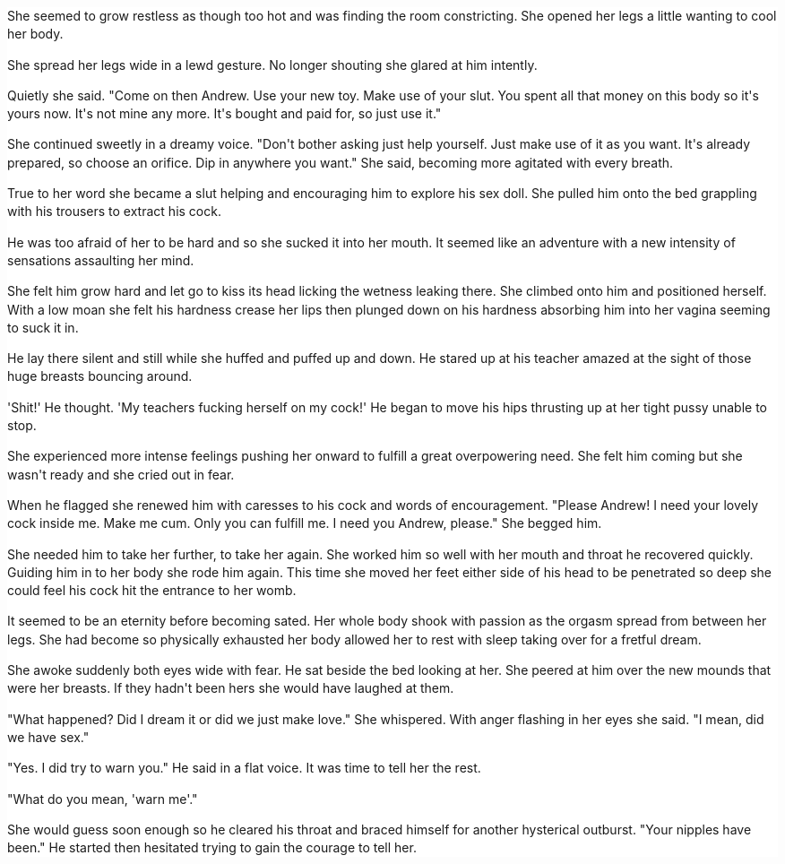 She seemed to grow restless as though too hot and was finding the room constricting. She opened her legs a little wanting to cool her body. 

She spread her legs wide in a lewd gesture. No longer shouting she glared at him intently. 

Quietly she said. "Come on then Andrew. Use your new toy. Make use of your slut. You spent all that money on this body so it's yours now. It's not mine any more. It's bought and paid for, so just use it." 

She continued sweetly in a dreamy voice. "Don't bother asking just help yourself. Just make use of it as you want. It's already prepared, so choose an orifice. Dip in anywhere you want." She said, becoming more agitated with every breath. 

True to her word she became a slut helping and encouraging him to explore his sex doll. She pulled him onto the bed grappling with his trousers to extract his cock. 

He was too afraid of her to be hard and so she sucked it into her mouth. It seemed like an adventure with a new intensity of sensations assaulting her mind. 

She felt him grow hard and let go to kiss its head licking the wetness leaking there. She climbed onto him and positioned herself. With a low moan she felt his hardness crease her lips then plunged down on his hardness absorbing him into her vagina seeming to suck it in. 

He lay there silent and still while she huffed and puffed up and down. He stared up at his teacher amazed at the sight of those huge breasts bouncing around. 

'Shit!' He thought. 'My teachers fucking herself on my cock!' He began to move his hips thrusting up at her tight pussy unable to stop. 

She experienced more intense feelings pushing her onward to fulfill a great overpowering need. She felt him coming but she wasn't ready and she cried out in fear. 

When he flagged she renewed him with caresses to his cock and words of encouragement. "Please Andrew! I need your lovely cock inside me. Make me cum. Only you can fulfill me. I need you Andrew, please." She begged him. 

She needed him to take her further, to take her again. She worked him so well with her mouth and throat he recovered quickly. Guiding him in to her body she rode him again. This time she moved her feet either side of his head to be penetrated so deep she could feel his cock hit the entrance to her womb. 

It seemed to be an eternity before becoming sated. Her whole body shook with passion as the orgasm spread from between her legs. She had become so physically exhausted her body allowed her to rest with sleep taking over for a fretful dream. 

She awoke suddenly both eyes wide with fear. He sat beside the bed looking at her. She peered at him over the new mounds that were her breasts. If they hadn't been hers she would have laughed at them. 

"What happened? Did I dream it or did we just make love." She whispered. With anger flashing in her eyes she said. "I mean, did we have sex." 

"Yes. I did try to warn you." He said in a flat voice. It was time to tell her the rest. 

"What do you mean, 'warn me'." 

She would guess soon enough so he cleared his throat and braced himself for another hysterical outburst. "Your nipples have been." He started then hesitated trying to gain the courage to tell her. 

